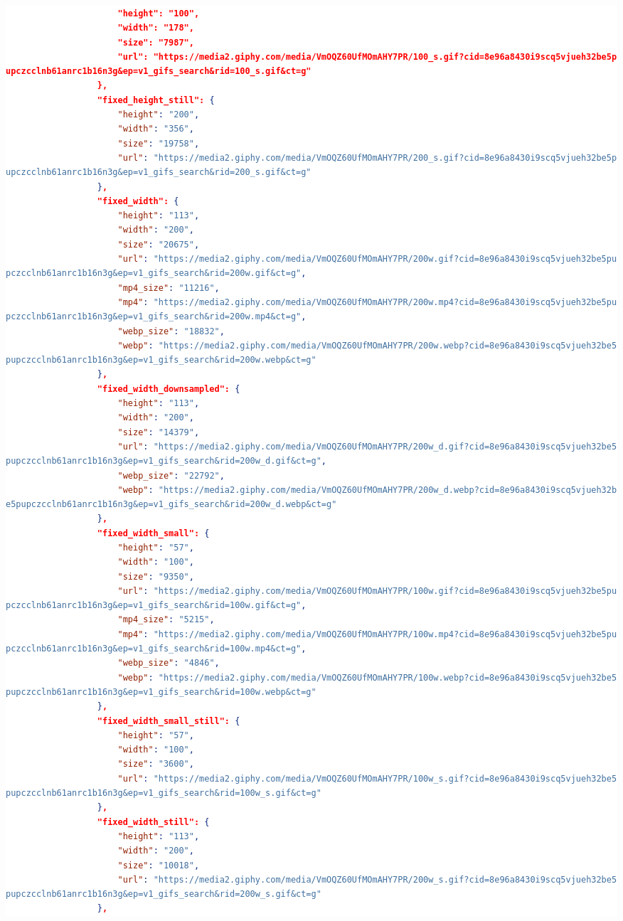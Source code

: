   ```json
                        "height": "100",
                        "width": "178",
                        "size": "7987",
                        "url": "https://media2.giphy.com/media/VmOQZ60UfMOmAHY7PR/100_s.gif?cid=8e96a8430i9scq5vjueh32be5pupczcclnb61anrc1b16n3g&ep=v1_gifs_search&rid=100_s.gif&ct=g"
                    },
                    "fixed_height_still": {
                        "height": "200",
                        "width": "356",
                        "size": "19758",
                        "url": "https://media2.giphy.com/media/VmOQZ60UfMOmAHY7PR/200_s.gif?cid=8e96a8430i9scq5vjueh32be5pupczcclnb61anrc1b16n3g&ep=v1_gifs_search&rid=200_s.gif&ct=g"
                    },
                    "fixed_width": {
                        "height": "113",
                        "width": "200",
                        "size": "20675",
                        "url": "https://media2.giphy.com/media/VmOQZ60UfMOmAHY7PR/200w.gif?cid=8e96a8430i9scq5vjueh32be5pupczcclnb61anrc1b16n3g&ep=v1_gifs_search&rid=200w.gif&ct=g",
                        "mp4_size": "11216",
                        "mp4": "https://media2.giphy.com/media/VmOQZ60UfMOmAHY7PR/200w.mp4?cid=8e96a8430i9scq5vjueh32be5pupczcclnb61anrc1b16n3g&ep=v1_gifs_search&rid=200w.mp4&ct=g",
                        "webp_size": "18832",
                        "webp": "https://media2.giphy.com/media/VmOQZ60UfMOmAHY7PR/200w.webp?cid=8e96a8430i9scq5vjueh32be5pupczcclnb61anrc1b16n3g&ep=v1_gifs_search&rid=200w.webp&ct=g"
                    },
                    "fixed_width_downsampled": {
                        "height": "113",
                        "width": "200",
                        "size": "14379",
                        "url": "https://media2.giphy.com/media/VmOQZ60UfMOmAHY7PR/200w_d.gif?cid=8e96a8430i9scq5vjueh32be5pupczcclnb61anrc1b16n3g&ep=v1_gifs_search&rid=200w_d.gif&ct=g",
                        "webp_size": "22792",
                        "webp": "https://media2.giphy.com/media/VmOQZ60UfMOmAHY7PR/200w_d.webp?cid=8e96a8430i9scq5vjueh32be5pupczcclnb61anrc1b16n3g&ep=v1_gifs_search&rid=200w_d.webp&ct=g"
                    },
                    "fixed_width_small": {
                        "height": "57",
                        "width": "100",
                        "size": "9350",
                        "url": "https://media2.giphy.com/media/VmOQZ60UfMOmAHY7PR/100w.gif?cid=8e96a8430i9scq5vjueh32be5pupczcclnb61anrc1b16n3g&ep=v1_gifs_search&rid=100w.gif&ct=g",
                        "mp4_size": "5215",
                        "mp4": "https://media2.giphy.com/media/VmOQZ60UfMOmAHY7PR/100w.mp4?cid=8e96a8430i9scq5vjueh32be5pupczcclnb61anrc1b16n3g&ep=v1_gifs_search&rid=100w.mp4&ct=g",
                        "webp_size": "4846",
                        "webp": "https://media2.giphy.com/media/VmOQZ60UfMOmAHY7PR/100w.webp?cid=8e96a8430i9scq5vjueh32be5pupczcclnb61anrc1b16n3g&ep=v1_gifs_search&rid=100w.webp&ct=g"
                    },
                    "fixed_width_small_still": {
                        "height": "57",
                        "width": "100",
                        "size": "3600",
                        "url": "https://media2.giphy.com/media/VmOQZ60UfMOmAHY7PR/100w_s.gif?cid=8e96a8430i9scq5vjueh32be5pupczcclnb61anrc1b16n3g&ep=v1_gifs_search&rid=100w_s.gif&ct=g"
                    },
                    "fixed_width_still": {
                        "height": "113",
                        "width": "200",
                        "size": "10018",
                        "url": "https://media2.giphy.com/media/VmOQZ60UfMOmAHY7PR/200w_s.gif?cid=8e96a8430i9scq5vjueh32be5pupczcclnb61anrc1b16n3g&ep=v1_gifs_search&rid=200w_s.gif&ct=g"
                    },
  ```